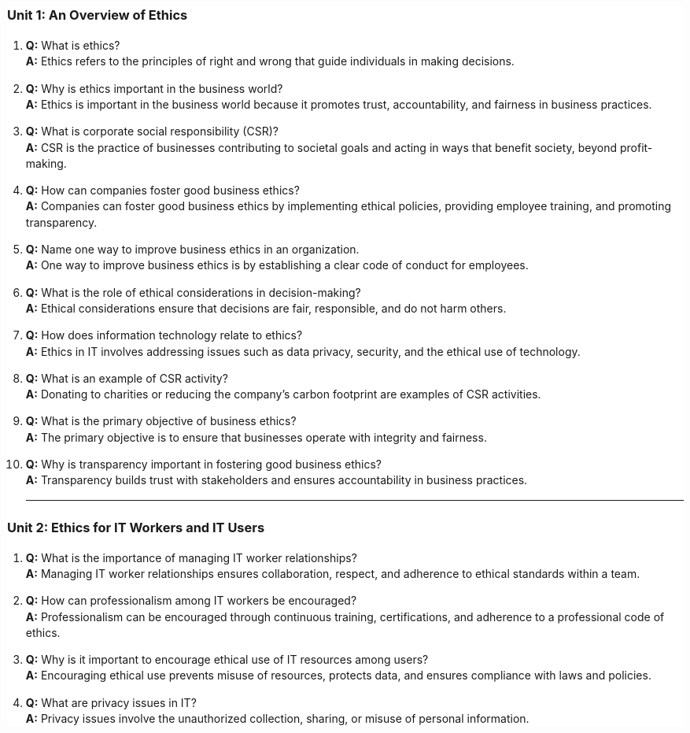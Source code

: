 ### Unit 1: An Overview of Ethics  

1. **Q:** What is ethics?  
   **A:** Ethics refers to the principles of right and wrong that guide individuals in making decisions.  

2. **Q:** Why is ethics important in the business world?  
   **A:** Ethics is important in the business world because it promotes trust, accountability, and fairness in business practices.  

3. **Q:** What is corporate social responsibility (CSR)?  
   **A:** CSR is the practice of businesses contributing to societal goals and acting in ways that benefit society, beyond profit-making.  

4. **Q:** How can companies foster good business ethics?  
   **A:** Companies can foster good business ethics by implementing ethical policies, providing employee training, and promoting transparency.  

5. **Q:** Name one way to improve business ethics in an organization.  
   **A:** One way to improve business ethics is by establishing a clear code of conduct for employees.  

6. **Q:** What is the role of ethical considerations in decision-making?  
   **A:** Ethical considerations ensure that decisions are fair, responsible, and do not harm others.  

7. **Q:** How does information technology relate to ethics?  
   **A:** Ethics in IT involves addressing issues such as data privacy, security, and the ethical use of technology.  

8. **Q:** What is an example of CSR activity?  
   **A:** Donating to charities or reducing the company’s carbon footprint are examples of CSR activities.  

9. **Q:** What is the primary objective of business ethics?  
   **A:** The primary objective is to ensure that businesses operate with integrity and fairness.  

10. **Q:** Why is transparency important in fostering good business ethics?  
    **A:** Transparency builds trust with stakeholders and ensures accountability in business practices.

    ---


### Unit 2: Ethics for IT Workers and IT Users  

1. **Q:** What is the importance of managing IT worker relationships?  
   **A:** Managing IT worker relationships ensures collaboration, respect, and adherence to ethical standards within a team.  

2. **Q:** How can professionalism among IT workers be encouraged?  
   **A:** Professionalism can be encouraged through continuous training, certifications, and adherence to a professional code of ethics.  

3. **Q:** Why is it important to encourage ethical use of IT resources among users?  
   **A:** Encouraging ethical use prevents misuse of resources, protects data, and ensures compliance with laws and policies.  

4. **Q:** What are privacy issues in IT?  
   **A:** Privacy issues involve the unauthorized collection, sharing, or misuse of personal information.  
